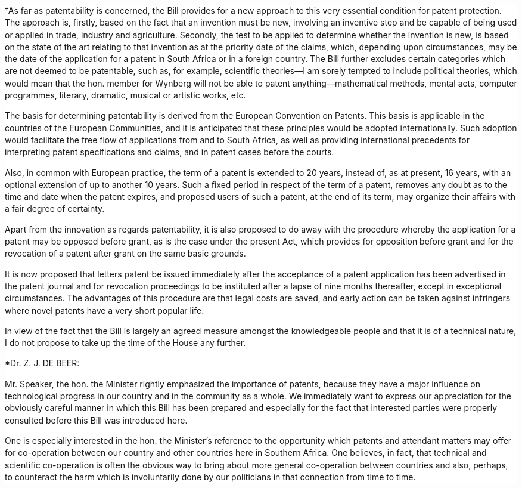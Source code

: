 <p>&#x2020;As far as patentability is concerned, the Bill provides for a new approach to this very essential condition for patent protection. The approach is, firstly, based on the fact that an invention must be new, involving an inventive step and be capable of being used or applied in trade, industry and agriculture. Secondly, the test to be applied to determine whether the invention is new, is based on the state of the art relating to that invention as at the priority date of the claims, which, depending upon circumstances, may be the date of the application for a patent in South Africa or in a foreign country. The Bill further excludes certain categories which are not deemed to be patentable, such as, for example, scientific theories&#x2014;I am sorely tempted to include political theories, which would mean that the hon. member for Wynberg will not be able to patent anything&#x2014;mathematical methods, mental acts, computer programmes, literary, dramatic, musical or artistic works, etc.</p>

<p><span class="col_2223-2224" refersTo="page_1129"/>The basis for determining patentability is derived from the European Convention on Patents. This basis is applicable in the countries of the European Communities, and it is anticipated that these principles would be adopted internationally. Such adoption would facilitate the free flow of applications from and to South Africa, as well as providing international precedents for interpreting patent specifications and claims, and in patent cases before the courts.</p>

<p>Also, in common with European practice, the term of a patent is extended to 20 years, instead of, as at present, 16 years, with an optional extension of up to another 10 years. Such a fixed period in respect of the term of a patent, removes any doubt as to the time and date when the patent expires, and proposed users of such a patent, at the end of its term, may organize their affairs with a fair degree of certainty.</p>

<p>Apart from the innovation as regards patentability, it is also proposed to do away with the procedure whereby the application for a patent may be opposed before grant, as is the case under the present Act, which provides for opposition before grant and for the revocation of a patent after grant on the same basic grounds.</p>

<p>It is now proposed that letters patent be issued immediately after the acceptance of a patent application has been advertised in the patent journal and for revocation proceedings to be instituted after a lapse of nine months thereafter, except in exceptional circumstances. The advantages of this procedure are that legal costs are saved, and early action can be taken against infringers where novel patents have a very short popular life.</p>

<p>In view of the fact that the Bill is largely an agreed measure amongst the knowledgeable people and that it is of a technical nature, I do not propose to take up the time of the House any further.</p>

</speech>

<speech by="#de_beer">

<from>*Dr. <person refersTo="hansard_za">Z. J. DE BEER</person>:</from>

<p>Mr. Speaker, the hon. the Minister rightly emphasized the importance of patents, because they have a major influence on technological progress in our country and in the community as a whole. We immediately want to express our appreciation for the obviously careful manner in which this Bill has been prepared and especially for the fact that interested parties were properly consulted before this Bill was introduced here.</p>

<p>One is especially interested in the hon. the Minister&#x2019;s reference to the opportunity which patents and attendant matters may offer for co-operation between our country and other countries here in Southern Africa. One believes, in fact, that technical and scientific co-operation is often the obvious way to bring about more general co-operation between countries and also, perhaps, to counteract the harm which is involuntarily done by our politicians in that connection from time to time.</p>
